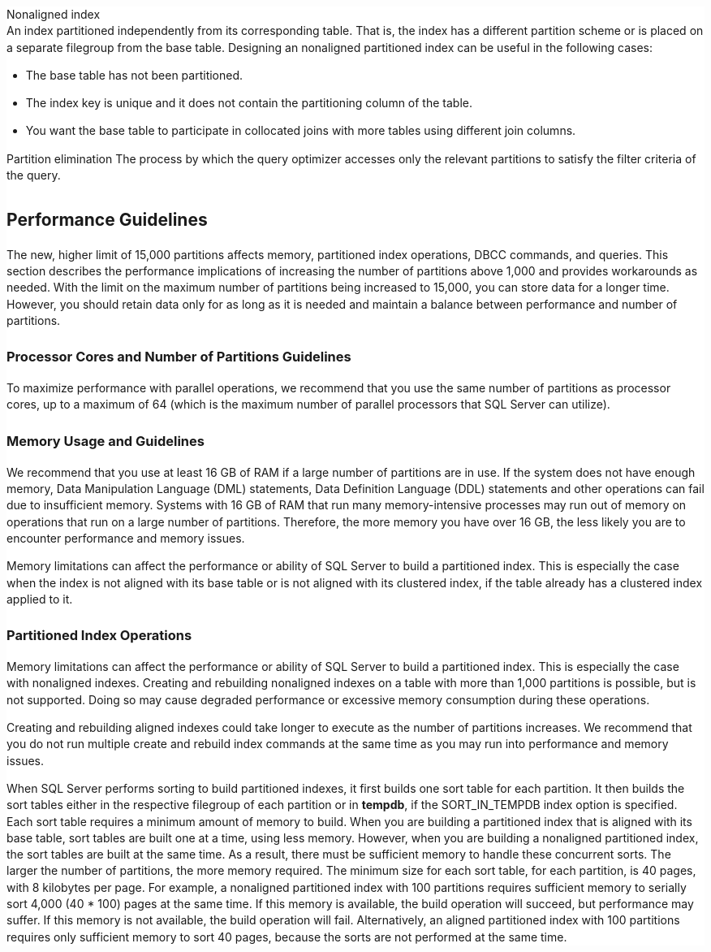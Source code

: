  Nonaligned index  
 An index partitioned independently from its corresponding table. That is, the index has a different partition scheme or is placed on a separate filegroup from the base table. Designing an nonaligned partitioned index can be useful in the following cases:  
  
-   The base table has not been partitioned.  
  
-   The index key is unique and it does not contain the partitioning column of the table.  
  
-   You want the base table to participate in collocated joins with more tables using different join columns.  

 Partition elimination
 The process by which the query optimizer accesses only the relevant partitions to satisfy the filter criteria of the query.  
  
## Performance Guidelines  
 The new, higher limit of 15,000 partitions affects memory, partitioned index operations, DBCC commands, and queries. This section describes the performance implications of increasing the number of partitions above 1,000 and provides workarounds as needed. With the limit on the maximum number of partitions being increased to 15,000, you can store data for a longer time. However, you should retain data only for as long as it is needed and maintain a balance between performance and number of partitions.  
  
### Processor Cores and Number of Partitions Guidelines  
 To maximize performance with parallel operations, we recommend that you use the same number of partitions as processor cores, up to a maximum of 64 (which is the maximum number of parallel processors that SQL Server can utilize).  
  
### Memory Usage and Guidelines  
 We recommend that you use at least 16 GB of RAM if a large number of partitions are in use. If the system does not have enough memory, Data Manipulation Language (DML) statements, Data Definition Language (DDL) statements and other operations can fail due to insufficient memory. Systems with 16 GB of RAM that run many memory-intensive processes may run out of memory on operations that run on a large number of partitions. Therefore, the more memory you have over 16 GB, the less likely you are to encounter performance and memory issues.  
  
 Memory limitations can affect the performance or ability of SQL Server to build a partitioned index. This is especially the case when the index is not aligned with its base table or is not aligned with its clustered index, if the table already has a clustered index applied to it.  
  
### Partitioned Index Operations  
 Memory limitations can affect the performance or ability of SQL Server to build a partitioned index. This is especially the case with nonaligned indexes. Creating and rebuilding nonaligned indexes on a table with more than 1,000 partitions is possible, but is not supported. Doing so may cause degraded performance or excessive memory consumption during these operations.  
  
 Creating and rebuilding aligned indexes could take longer to execute as the number of partitions increases. We recommend that you do not run multiple create and rebuild index commands at the same time as you may run into performance and memory issues.  
  
 When SQL Server performs sorting to build partitioned indexes, it first builds one sort table for each partition. It then builds the sort tables either in the respective filegroup of each partition or in **tempdb**, if the SORT_IN_TEMPDB index option is specified. Each sort table requires a minimum amount of memory to build. When you are building a partitioned index that is aligned with its base table, sort tables are built one at a time, using less memory. However, when you are building a nonaligned partitioned index, the sort tables are built at the same time. As a result, there must be sufficient memory to handle these concurrent sorts. The larger the number of partitions, the more memory required. The minimum size for each sort table, for each partition, is 40 pages, with 8 kilobytes per page. For example, a nonaligned partitioned index with 100 partitions requires sufficient memory to serially sort 4,000 (40 * 100) pages at the same time. If this memory is available, the build operation will succeed, but performance may suffer. If this memory is not available, the build operation will fail. Alternatively, an aligned partitioned index with 100 partitions requires only sufficient memory to sort 40 pages, because the sorts are not performed at the same time.  
  